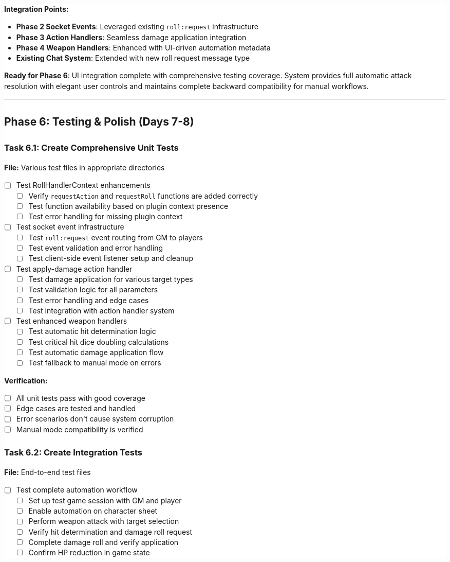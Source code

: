 **Integration Points:**
- **Phase 2 Socket Events**: Leveraged existing `roll:request` infrastructure
- **Phase 3 Action Handlers**: Seamless damage application integration
- **Phase 4 Weapon Handlers**: Enhanced with UI-driven automation metadata
- **Existing Chat System**: Extended with new roll request message type

**Ready for Phase 6**: UI integration complete with comprehensive testing coverage. System provides full automatic attack resolution with elegant user controls and maintains complete backward compatibility for manual workflows.

---

## Phase 6: Testing & Polish (Days 7-8)

### Task 6.1: Create Comprehensive Unit Tests
**File:** Various test files in appropriate directories

- [ ] Test RollHandlerContext enhancements
  - [ ] Verify `requestAction` and `requestRoll` functions are added correctly
  - [ ] Test function availability based on plugin context presence
  - [ ] Test error handling for missing plugin context

- [ ] Test socket event infrastructure
  - [ ] Test `roll:request` event routing from GM to players
  - [ ] Test event validation and error handling
  - [ ] Test client-side event listener setup and cleanup

- [ ] Test apply-damage action handler
  - [ ] Test damage application for various target types
  - [ ] Test validation logic for all parameters
  - [ ] Test error handling and edge cases
  - [ ] Test integration with action handler system

- [ ] Test enhanced weapon handlers
  - [ ] Test automatic hit determination logic
  - [ ] Test critical hit dice doubling calculations
  - [ ] Test automatic damage application flow
  - [ ] Test fallback to manual mode on errors

**Verification:**
- [ ] All unit tests pass with good coverage
- [ ] Edge cases are tested and handled
- [ ] Error scenarios don't cause system corruption
- [ ] Manual mode compatibility is verified

### Task 6.2: Create Integration Tests
**File:** End-to-end test files

- [ ] Test complete automation workflow
  - [ ] Set up test game session with GM and player
  - [ ] Enable automation on character sheet
  - [ ] Perform weapon attack with target selection
  - [ ] Verify hit determination and damage roll request
  - [ ] Complete damage roll and verify application
  - [ ] Confirm HP reduction in game state
